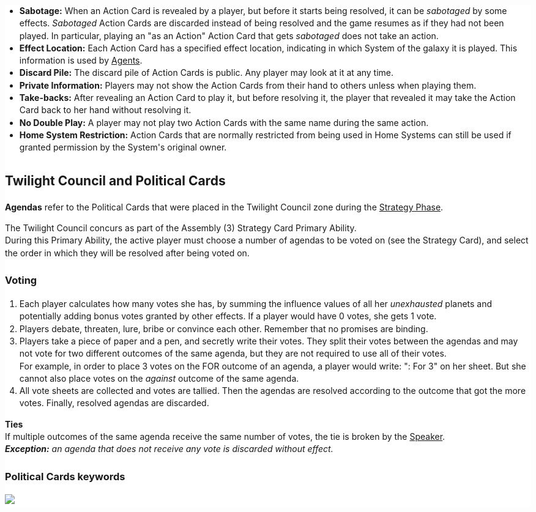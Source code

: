 * **Sabotage:** <a name="Sabotage"></a> When an Action Card is revealed by a player, but before it starts being resolved, it can be *sabotaged* by some effects. *Sabotaged* Action Cards are discarded instead of being resolved and the game resumes as if they had not been played. In particular, playing an "as an Action" Action Card that gets *sabotaged* does not take an action.
* **Effect Location:** Each Action Card has a specified effect location, indicating in which System of the galaxy it is played. This information is used by [Agents](#user-content-Agent).
* **Discard Pile:** The discard pile of Action Cards is public. Any player may look at it at any time.
* **Private Information:** Players may not show the Action Cards from their hand to others unless when playing them.
* **Take-backs:** After revealing an Action Card to play it, but before resolving it, the player that revealed it may take the Action Card back to her hand without resolving it.
* **No Double Play:** A player may not play two Action Cards with the same name during the same action.
* **Home System Restriction:** Action Cards that are normally restricted from being used in Home Systems can still be used if granted permission by the System's original owner.

## Twilight Council and Political Cards<a name="TwilightCouncilAndPoliticalCards"></a>

**Agendas** <a name="Agenda"></a> refer to the Political Cards that were placed in the Twilight Council zone during the [Strategy Phase](#user-content-StrategyPhase).

The Twilight Council concurs as part of the Assembly (3) Strategy Card Primary Ability.  
During this Primary Ability, the active player must choose a number of agendas to be voted on (see the Strategy Card), and select the order in which they will be resolved after being voted on.

### Voting

1. Each player calculates how many votes she has, by summing the influence values of all her *unexhausted* planets and potentially adding bonus votes granted by other effects.
If a player would have 0 votes, she gets 1 vote.
2. Players debate, threaten, lure, bribe or convince each other. Remember that no promises are binding.
3. Players take a piece of paper and a pen, and secretly write their votes. They split their votes between the agendas and may not vote for two different outcomes of the same agenda, but they are not required to use all of their votes.  
For example, in order to place 3 votes on the FOR outcome of an agenda, a player would write: "<Name of the Agenda>: For 3" on her sheet. But she cannot also place votes on the *against* outcome of the same agenda. 
4. All vote sheets are collected and votes are tallied. Then the agendas are resolved according to the outcome that got the more votes. Finally, resolved agendas are discarded.

**Ties**  
If multiple outcomes of the same agenda receive the same number of votes, the tie is broken by the [Speaker](#user-content-Speaker).  
***Exception:*** *an agenda that does not receive any vote is discarded without effect.*

### Political Cards keywords<a name="PoliticalCards"></a>


<img src="http://www.astralvault.net/games/SA/cyrusa/cyrusaRulebook/Images/PoliticalCard.jpg" height="250"/>
